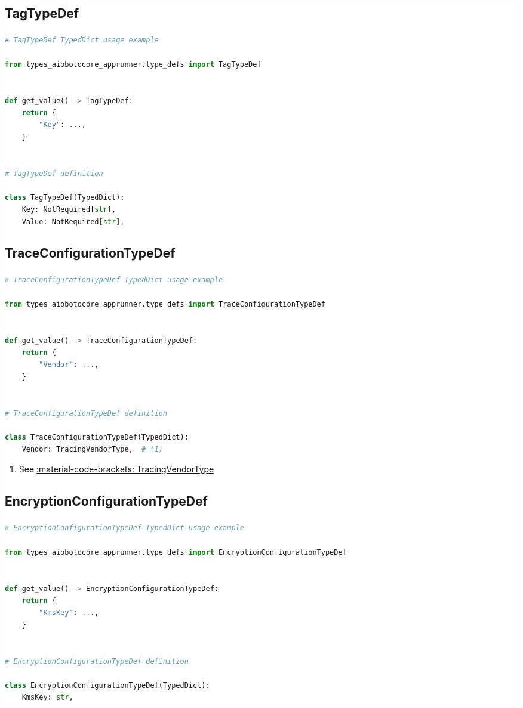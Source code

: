## TagTypeDef

```python
# TagTypeDef TypedDict usage example

from types_aiobotocore_apprunner.type_defs import TagTypeDef


def get_value() -> TagTypeDef:
    return {
        "Key": ...,
    }


# TagTypeDef definition

class TagTypeDef(TypedDict):
    Key: NotRequired[str],
    Value: NotRequired[str],
```


## TraceConfigurationTypeDef

```python
# TraceConfigurationTypeDef TypedDict usage example

from types_aiobotocore_apprunner.type_defs import TraceConfigurationTypeDef


def get_value() -> TraceConfigurationTypeDef:
    return {
        "Vendor": ...,
    }


# TraceConfigurationTypeDef definition

class TraceConfigurationTypeDef(TypedDict):
    Vendor: TracingVendorType,  # (1)
```

1. See [:material-code-brackets: TracingVendorType](./literals.md#tracingvendortype)

## EncryptionConfigurationTypeDef

```python
# EncryptionConfigurationTypeDef TypedDict usage example

from types_aiobotocore_apprunner.type_defs import EncryptionConfigurationTypeDef


def get_value() -> EncryptionConfigurationTypeDef:
    return {
        "KmsKey": ...,
    }


# EncryptionConfigurationTypeDef definition

class EncryptionConfigurationTypeDef(TypedDict):
    KmsKey: str,
```
